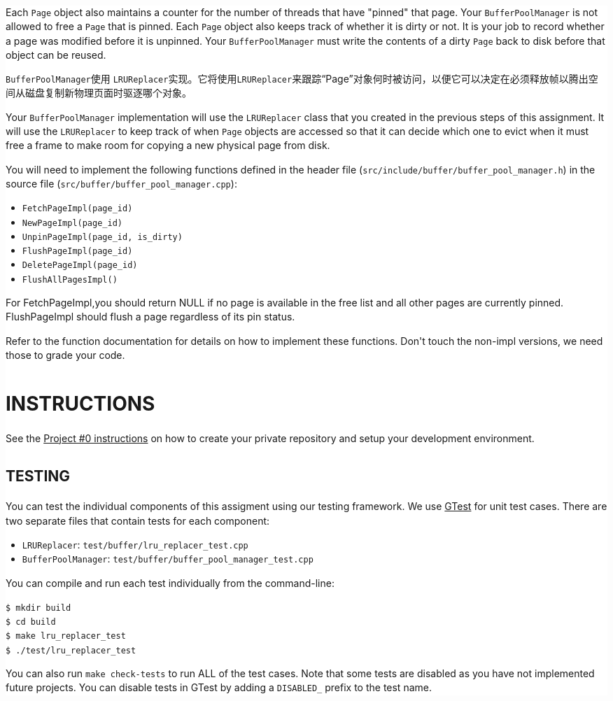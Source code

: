 Each `Page` object also maintains a counter for the number of threads that have "pinned" that page. Your `BufferPoolManager` is not allowed to free a `Page` that is pinned. Each `Page` object also keeps track of whether it is dirty or not. It is your job to record whether a page was modified before it is unpinned. Your `BufferPoolManager` must write the contents of a dirty `Page` back to disk before that object can be reused.

`BufferPoolManager`使用 `LRUReplacer`实现。它将使用`LRUReplacer`来跟踪“Page”对象何时被访问，以便它可以决定在必须释放帧以腾出空间从磁盘复制新物理页面时驱逐哪个对象。

Your `BufferPoolManager` implementation will use the `LRUReplacer` class that you created in the previous steps of this assignment. It will use the `LRUReplacer` to keep track of when `Page` objects are accessed so that it can decide which one to evict when it must free a frame to make room for copying a new physical page from disk.

You will need to implement the following functions defined in the header file (`src/include/buffer/buffer_pool_manager.h`) in the source file (`src/buffer/buffer_pool_manager.cpp`):

- `FetchPageImpl(page_id)`
- `NewPageImpl(page_id)`
- `UnpinPageImpl(page_id, is_dirty)`
- `FlushPageImpl(page_id)`
- `DeletePageImpl(page_id)`
- `FlushAllPagesImpl()`

For FetchPageImpl,you should return NULL if no page is available in the free list and all other pages are currently pinned. FlushPageImpl should flush a page regardless of its pin status.

Refer to the function documentation for details on how to implement these functions. Don't touch the non-impl versions, we need those to grade your code.

# INSTRUCTIONS

See the [Project #0 instructions](https://15445.courses.cs.cmu.edu/fall2020/project0/#instructions) on how to create your private repository and setup your development environment.

## TESTING

You can test the individual components of this assigment using our testing framework. We use [GTest](https://github.com/google/googletest) for unit test cases. There are two separate files that contain tests for each component:

- `LRUReplacer`: `test/buffer/lru_replacer_test.cpp`
- `BufferPoolManager`: `test/buffer/buffer_pool_manager_test.cpp`

You can compile and run each test individually from the command-line:

```bash
$ mkdir build
$ cd build
$ make lru_replacer_test
$ ./test/lru_replacer_test
```

You can also run `make check-tests` to run ALL of the test cases. Note that some tests are disabled as you have not implemented future projects. You can disable tests in GTest by adding a `DISABLED_` prefix to the test name.
